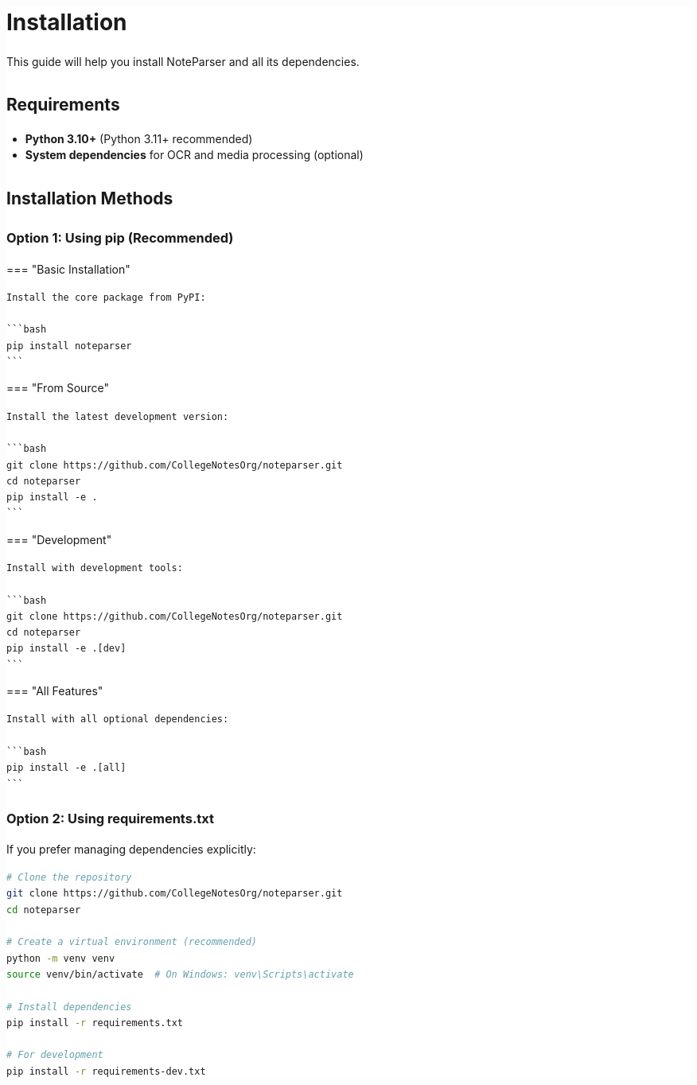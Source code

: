 # Installation

This guide will help you install NoteParser and all its dependencies.

## Requirements

- **Python 3.10+** (Python 3.11+ recommended)
- **System dependencies** for OCR and media processing (optional)

## Installation Methods

### Option 1: Using pip (Recommended)

=== "Basic Installation"

    Install the core package from PyPI:

    ```bash
    pip install noteparser
    ```

=== "From Source"

    Install the latest development version:

    ```bash
    git clone https://github.com/CollegeNotesOrg/noteparser.git
    cd noteparser
    pip install -e .
    ```

=== "Development"

    Install with development tools:

    ```bash
    git clone https://github.com/CollegeNotesOrg/noteparser.git
    cd noteparser
    pip install -e .[dev]
    ```

=== "All Features"

    Install with all optional dependencies:

    ```bash
    pip install -e .[all]
    ```

### Option 2: Using requirements.txt

If you prefer managing dependencies explicitly:

```bash
# Clone the repository
git clone https://github.com/CollegeNotesOrg/noteparser.git
cd noteparser

# Create a virtual environment (recommended)
python -m venv venv
source venv/bin/activate  # On Windows: venv\Scripts\activate

# Install dependencies
pip install -r requirements.txt

# For development
pip install -r requirements-dev.txt

```
